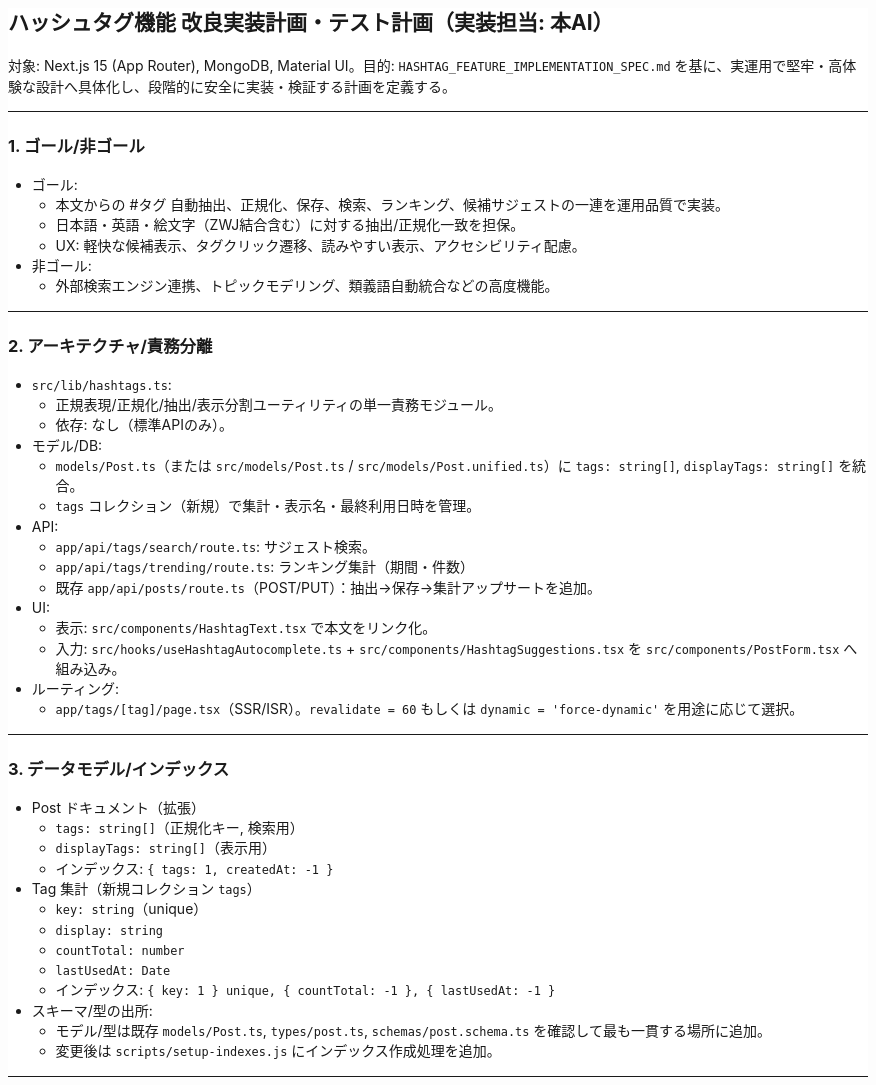 ## ハッシュタグ機能 改良実装計画・テスト計画（実装担当: 本AI）

対象: Next.js 15 (App Router), MongoDB, Material UI。目的: `HASHTAG_FEATURE_IMPLEMENTATION_SPEC.md` を基に、実運用で堅牢・高体験な設計へ具体化し、段階的に安全に実装・検証する計画を定義する。

---

### 1. ゴール/非ゴール

- ゴール:
  - 本文からの #タグ 自動抽出、正規化、保存、検索、ランキング、候補サジェストの一連を運用品質で実装。
  - 日本語・英語・絵文字（ZWJ結合含む）に対する抽出/正規化一致を担保。
  - UX: 軽快な候補表示、タグクリック遷移、読みやすい表示、アクセシビリティ配慮。
- 非ゴール:
  - 外部検索エンジン連携、トピックモデリング、類義語自動統合などの高度機能。

---

### 2. アーキテクチャ/責務分離

- `src/lib/hashtags.ts`:
  - 正規表現/正規化/抽出/表示分割ユーティリティの単一責務モジュール。
  - 依存: なし（標準APIのみ）。
- モデル/DB:
  - `models/Post.ts`（または `src/models/Post.ts` / `src/models/Post.unified.ts`）に `tags: string[]`, `displayTags: string[]` を統合。
  - `tags` コレクション（新規）で集計・表示名・最終利用日時を管理。
- API:
  - `app/api/tags/search/route.ts`: サジェスト検索。
  - `app/api/tags/trending/route.ts`: ランキング集計（期間・件数）
  - 既存 `app/api/posts/route.ts`（POST/PUT）：抽出→保存→集計アップサートを追加。
- UI:
  - 表示: `src/components/HashtagText.tsx` で本文をリンク化。
  - 入力: `src/hooks/useHashtagAutocomplete.ts` + `src/components/HashtagSuggestions.tsx` を `src/components/PostForm.tsx` へ組み込み。
- ルーティング:
  - `app/tags/[tag]/page.tsx`（SSR/ISR）。`revalidate = 60` もしくは `dynamic = 'force-dynamic'` を用途に応じて選択。

---

### 3. データモデル/インデックス

- Post ドキュメント（拡張）
  - `tags: string[]`（正規化キー, 検索用）
  - `displayTags: string[]`（表示用）
  - インデックス: `{ tags: 1, createdAt: -1 }`
- Tag 集計（新規コレクション `tags`）
  - `key: string`（unique）
  - `display: string`
  - `countTotal: number`
  - `lastUsedAt: Date`
  - インデックス: `{ key: 1 } unique, { countTotal: -1 }, { lastUsedAt: -1 }`
- スキーマ/型の出所:
  - モデル/型は既存 `models/Post.ts`, `types/post.ts`, `schemas/post.schema.ts` を確認して最も一貫する場所に追加。
  - 変更後は `scripts/setup-indexes.js` にインデックス作成処理を追加。

---